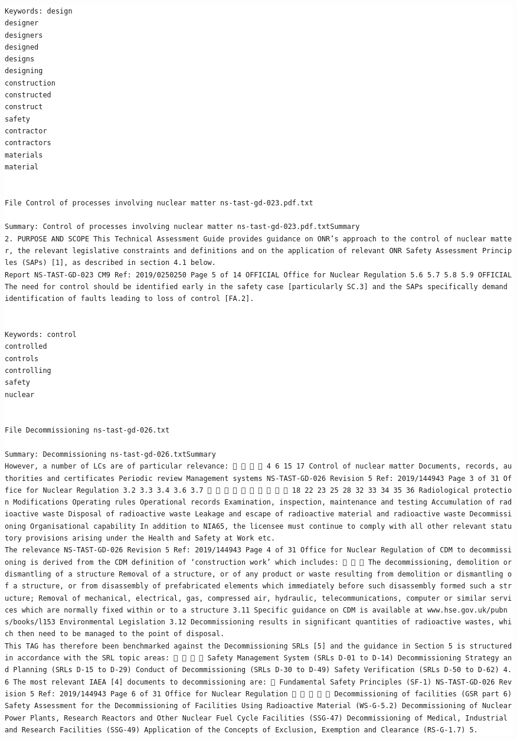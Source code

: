     
    Keywords: design
    designer
    designers
    designed
    designs
    designing
    construction
    constructed
    construct
    safety
    contractor
    contractors
    materials
    material
    
    
    File Control of processes involving nuclear matter ns-tast-gd-023.pdf.txt
    
    Summary: Control of processes involving nuclear matter ns-tast-gd-023.pdf.txtSummary
    2. PURPOSE AND SCOPE This Technical Assessment Guide provides guidance on ONR’s approach to the control of nuclear matter, the relevant legislative constraints and definitions and on the application of relevant ONR Safety Assessment Principles (SAPs) [1], as described in section 4.1 below.
    Report NS-TAST-GD-023 CM9 Ref: 2019/0250250 Page 5 of 14 OFFICIAL Office for Nuclear Regulation 5.6 5.7 5.8 5.9 OFFICIAL The need for control should be identified early in the safety case [particularly SC.3] and the SAPs specifically demand identification of faults leading to loss of control [FA.2]. 
    
    
    Keywords: control
    controlled
    controls
    controlling
    safety
    nuclear
    
    
    File Decommissioning ns-tast-gd-026.txt
    
    Summary: Decommissioning ns-tast-gd-026.txtSummary
    However, a number of LCs are of particular relevance:     4 6 15 17 Control of nuclear matter Documents, records, authorities and certificates Periodic review Management systems NS-TAST-GD-026 Revision 5 Ref: 2019/144943 Page 3 of 31 Office for Nuclear Regulation 3.2 3.3 3.4 3.6 3.7           18 22 23 25 28 32 33 34 35 36 Radiological protection Modifications Operating rules Operational records Examination, inspection, maintenance and testing Accumulation of radioactive waste Disposal of radioactive waste Leakage and escape of radioactive material and radioactive waste Decommissioning Organisational capability In addition to NIA65, the licensee must continue to comply with all other relevant statutory provisions arising under the Health and Safety at Work etc.
    The relevance NS-TAST-GD-026 Revision 5 Ref: 2019/144943 Page 4 of 31 Office for Nuclear Regulation of CDM to decommissioning is derived from the CDM definition of ‘construction work’ which includes:    The decommissioning, demolition or dismantling of a structure Removal of a structure, or of any product or waste resulting from demolition or dismantling of a structure, or from disassembly of prefabricated elements which immediately before such disassembly formed such a structure; Removal of mechanical, electrical, gas, compressed air, hydraulic, telecommunications, computer or similar services which are normally fixed within or to a structure 3.11 Specific guidance on CDM is available at www.hse.gov.uk/pubns/books/l153 Environmental Legislation 3.12 Decommissioning results in significant quantities of radioactive wastes, which then need to be managed to the point of disposal.
    This TAG has therefore been benchmarked against the Decommissioning SRLs [5] and the guidance in Section 5 is structured in accordance with the SRL topic areas:     Safety Management System (SRLs D-01 to D-14) Decommissioning Strategy and Planning (SRLs D-15 to D-29) Conduct of Decommissioning (SRLs D-30 to D-49) Safety Verification (SRLs D-50 to D-62) 4.6 The most relevant IAEA [4] documents to decommissioning are:  Fundamental Safety Principles (SF-1) NS-TAST-GD-026 Revision 5 Ref: 2019/144943 Page 6 of 31 Office for Nuclear Regulation      Decommissioning of facilities (GSR part 6) Safety Assessment for the Decommissioning of Facilities Using Radioactive Material (WS-G-5.2) Decommissioning of Nuclear Power Plants, Research Reactors and Other Nuclear Fuel Cycle Facilities (SSG-47) Decommissioning of Medical, Industrial and Research Facilities (SSG-49) Application of the Concepts of Exclusion, Exemption and Clearance (RS-G-1.7) 5.